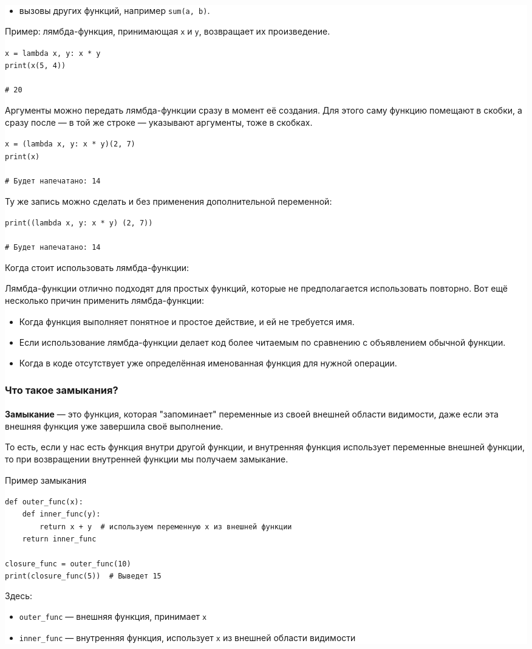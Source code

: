 - вызовы других функций, например `sum(a, b)`.

Пример: лямбда-функция, принимающая `x` и `y`, возвращает их произведение.
```
x = lambda x, y: x * y
print(x(5, 4))

# 20
```
Аргументы можно передать лямбда-функции сразу в момент её создания. Для этого саму функцию помещают в скобки, а сразу после — в той же строке — указывают аргументы, тоже в скобках.
```
x = (lambda x, y: x * y)(2, 7)
print(x)

# Будет напечатано: 14
```
Ту же запись можно сделать и без применения дополнительной переменной:
```
print((lambda x, y: x * y) (2, 7))

# Будет напечатано: 14
```
Когда стоит использовать лямбда-функции:

Лямбда-функции отлично подходят для простых функций, которые не предполагается использовать повторно. Вот ещё несколько причин применить лямбда-функции:
- Когда функция выполняет понятное и простое действие, и ей не требуется имя.
    
- Если использование лямбда-функции делает код более читаемым по сравнению с объявлением обычной функции.
    
- Когда в коде отсутствует уже определённая именованная функция для нужной операции.

### Что такое замыкания?

**Замыкание** — это функция, которая "запоминает" переменные из своей внешней области видимости, даже если эта внешняя функция уже завершила своё выполнение.

То есть, если у нас есть функция внутри другой функции, и внутренняя функция использует переменные внешней функции, то при возвращении внутренней функции мы получаем замыкание.

Пример замыкания
```
def outer_func(x):
    def inner_func(y):
        return x + y  # используем переменную x из внешней функции
    return inner_func

closure_func = outer_func(10)
print(closure_func(5))  # Выведет 15
```
Здесь:
- `outer_func` — внешняя функция, принимает `x`
    
- `inner_func` — внутренняя функция, использует `x` из внешней области видимости
    